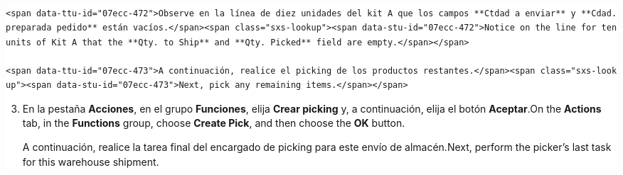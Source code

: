     <span data-ttu-id="07ecc-472">Observe en la línea de diez unidades del kit A que los campos **Ctdad a enviar** y **Cdad. preparada pedido** están vacíos.</span><span class="sxs-lookup"><span data-stu-id="07ecc-472">Notice on the line for ten units of Kit A that the **Qty. to Ship** and **Qty. Picked** field are empty.</span></span>  

    <span data-ttu-id="07ecc-473">A continuación, realice el picking de los productos restantes.</span><span class="sxs-lookup"><span data-stu-id="07ecc-473">Next, pick any remaining items.</span></span>  

3.  <span data-ttu-id="07ecc-474">En la pestaña **Acciones**, en el grupo **Funciones**, elija **Crear picking** y, a continuación, elija el botón **Aceptar**.</span><span class="sxs-lookup"><span data-stu-id="07ecc-474">On the **Actions** tab, in the **Functions** group, choose **Create Pick**, and then choose the **OK** button.</span></span>  

    <span data-ttu-id="07ecc-475">A continuación, realice la tarea final del encargado de picking para este envío de almacén.</span><span class="sxs-lookup"><span data-stu-id="07ecc-475">Next, perform the picker’s last task for this warehouse shipment.</span></span>  

